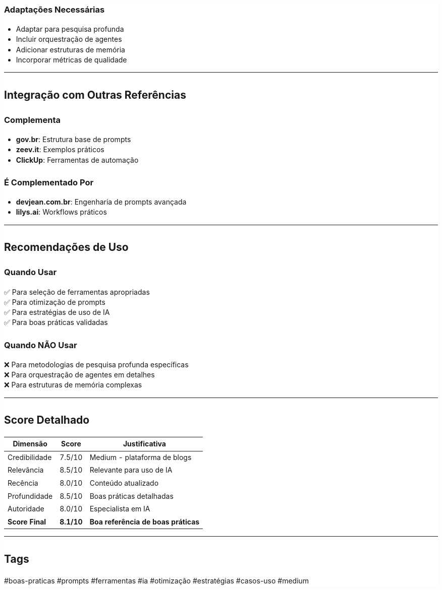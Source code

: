 ### Adaptações Necessárias
- Adaptar para pesquisa profunda
- Incluir orquestração de agentes
- Adicionar estruturas de memória
- Incorporar métricas de qualidade

---

## Integração com Outras Referências

### Complementa
- **gov.br**: Estrutura base de prompts
- **zeev.it**: Exemplos práticos
- **ClickUp**: Ferramentas de automação

### É Complementado Por
- **devjean.com.br**: Engenharia de prompts avançada
- **lilys.ai**: Workflows práticos

---

## Recomendações de Uso

### Quando Usar
✅ Para seleção de ferramentas apropriadas  
✅ Para otimização de prompts  
✅ Para estratégias de uso de IA  
✅ Para boas práticas validadas  

### Quando NÃO Usar
❌ Para metodologias de pesquisa profunda específicas  
❌ Para orquestração de agentes em detalhes  
❌ Para estruturas de memória complexas  

---

## Score Detalhado

| Dimensão | Score | Justificativa |
|----------|-------|---------------|
| Credibilidade | 7.5/10 | Medium - plataforma de blogs |
| Relevância | 8.5/10 | Relevante para uso de IA |
| Recência | 8.0/10 | Conteúdo atualizado |
| Profundidade | 8.5/10 | Boas práticas detalhadas |
| Autoridade | 8.0/10 | Especialista em IA |
| **Score Final** | **8.1/10** | **Boa referência de boas práticas** |

---

## Tags

#boas-praticas #prompts #ferramentas #ia #otimização #estratégias #casos-uso #medium

